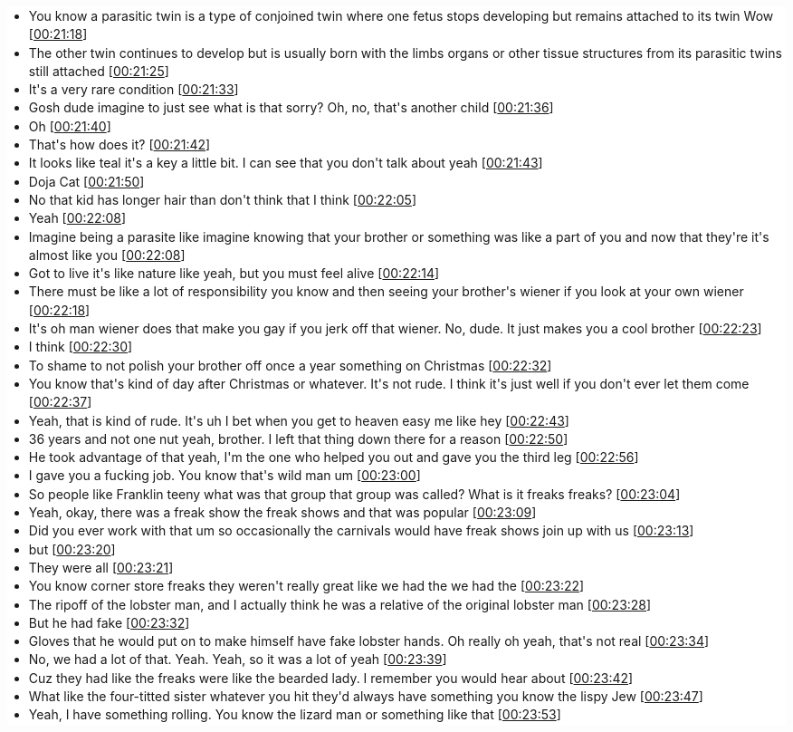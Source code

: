 *  You know a parasitic twin is a type of conjoined twin where one fetus stops developing but remains attached to its twin Wow [[00:21:18](https://www.youtube.com/watch?v=XBVyexwTnXI&t=1278.3200000000002s)]
*  The other twin continues to develop but is usually born with the limbs organs or other tissue structures from its parasitic twins still attached [[00:21:25](https://www.youtube.com/watch?v=XBVyexwTnXI&t=1285.7s)]
*  It's a very rare condition [[00:21:33](https://www.youtube.com/watch?v=XBVyexwTnXI&t=1293.5s)]
*  Gosh dude imagine to just see what is that sorry? Oh, no, that's another child [[00:21:36](https://www.youtube.com/watch?v=XBVyexwTnXI&t=1296.06s)]
*  Oh [[00:21:40](https://www.youtube.com/watch?v=XBVyexwTnXI&t=1300.98s)]
*  That's how does it? [[00:21:42](https://www.youtube.com/watch?v=XBVyexwTnXI&t=1302.22s)]
*  It looks like teal it's a key a little bit. I can see that you don't talk about yeah [[00:21:43](https://www.youtube.com/watch?v=XBVyexwTnXI&t=1303.98s)]
*  Doja Cat [[00:21:50](https://www.youtube.com/watch?v=XBVyexwTnXI&t=1310.38s)]
*  No that kid has longer hair than don't think that I think [[00:22:05](https://www.youtube.com/watch?v=XBVyexwTnXI&t=1325.5s)]
*  Yeah [[00:22:08](https://www.youtube.com/watch?v=XBVyexwTnXI&t=1328.1s)]
*  Imagine being a parasite like imagine knowing that your brother or something was like a part of you and now that they're it's almost like you [[00:22:08](https://www.youtube.com/watch?v=XBVyexwTnXI&t=1328.62s)]
*  Got to live it's like nature like yeah, but you must feel alive [[00:22:14](https://www.youtube.com/watch?v=XBVyexwTnXI&t=1334.92s)]
*  There must be like a lot of responsibility you know and then seeing your brother's wiener if you look at your own wiener [[00:22:18](https://www.youtube.com/watch?v=XBVyexwTnXI&t=1338.3s)]
*  It's oh man wiener does that make you gay if you jerk off that wiener. No, dude. It just makes you a cool brother [[00:22:23](https://www.youtube.com/watch?v=XBVyexwTnXI&t=1343.34s)]
*  I think [[00:22:30](https://www.youtube.com/watch?v=XBVyexwTnXI&t=1350.4s)]
*  To shame to not polish your brother off once a year something on Christmas [[00:22:32](https://www.youtube.com/watch?v=XBVyexwTnXI&t=1352.68s)]
*  You know that's kind of day after Christmas or whatever. It's not rude. I think it's just well if you don't ever let them come [[00:22:37](https://www.youtube.com/watch?v=XBVyexwTnXI&t=1357.8400000000001s)]
*  Yeah, that is kind of rude. It's uh I bet when you get to heaven easy me like hey [[00:22:43](https://www.youtube.com/watch?v=XBVyexwTnXI&t=1363.16s)]
*  36 years and not one nut yeah, brother. I left that thing down there for a reason [[00:22:50](https://www.youtube.com/watch?v=XBVyexwTnXI&t=1370.68s)]
*  He took advantage of that yeah, I'm the one who helped you out and gave you the third leg [[00:22:56](https://www.youtube.com/watch?v=XBVyexwTnXI&t=1376.56s)]
*  I gave you a fucking job. You know that's wild man um [[00:23:00](https://www.youtube.com/watch?v=XBVyexwTnXI&t=1380.0s)]
*  So people like Franklin teeny what was that group that group was called? What is it freaks freaks? [[00:23:04](https://www.youtube.com/watch?v=XBVyexwTnXI&t=1384.28s)]
*  Yeah, okay, there was a freak show the freak shows and that was popular [[00:23:09](https://www.youtube.com/watch?v=XBVyexwTnXI&t=1389.56s)]
*  Did you ever work with that um so occasionally the carnivals would have freak shows join up with us [[00:23:13](https://www.youtube.com/watch?v=XBVyexwTnXI&t=1393.84s)]
*  but [[00:23:20](https://www.youtube.com/watch?v=XBVyexwTnXI&t=1400.2s)]
*  They were all [[00:23:21](https://www.youtube.com/watch?v=XBVyexwTnXI&t=1401.24s)]
*  You know corner store freaks they weren't really great like we had the we had the [[00:23:22](https://www.youtube.com/watch?v=XBVyexwTnXI&t=1402.8s)]
*  The ripoff of the lobster man, and I actually think he was a relative of the original lobster man [[00:23:28](https://www.youtube.com/watch?v=XBVyexwTnXI&t=1408.0s)]
*  But he had fake [[00:23:32](https://www.youtube.com/watch?v=XBVyexwTnXI&t=1412.8s)]
*  Gloves that he would put on to make himself have fake lobster hands. Oh really oh yeah, that's not real [[00:23:34](https://www.youtube.com/watch?v=XBVyexwTnXI&t=1414.48s)]
*  No, we had a lot of that. Yeah. Yeah, so it was a lot of yeah [[00:23:39](https://www.youtube.com/watch?v=XBVyexwTnXI&t=1419.56s)]
*  Cuz they had like the freaks were like the bearded lady. I remember you would hear about [[00:23:42](https://www.youtube.com/watch?v=XBVyexwTnXI&t=1422.96s)]
*  What like the four-titted sister whatever you hit they'd always have something you know the lispy Jew [[00:23:47](https://www.youtube.com/watch?v=XBVyexwTnXI&t=1427.52s)]
*  Yeah, I have something rolling. You know the lizard man or something like that [[00:23:53](https://www.youtube.com/watch?v=XBVyexwTnXI&t=1433.68s)]